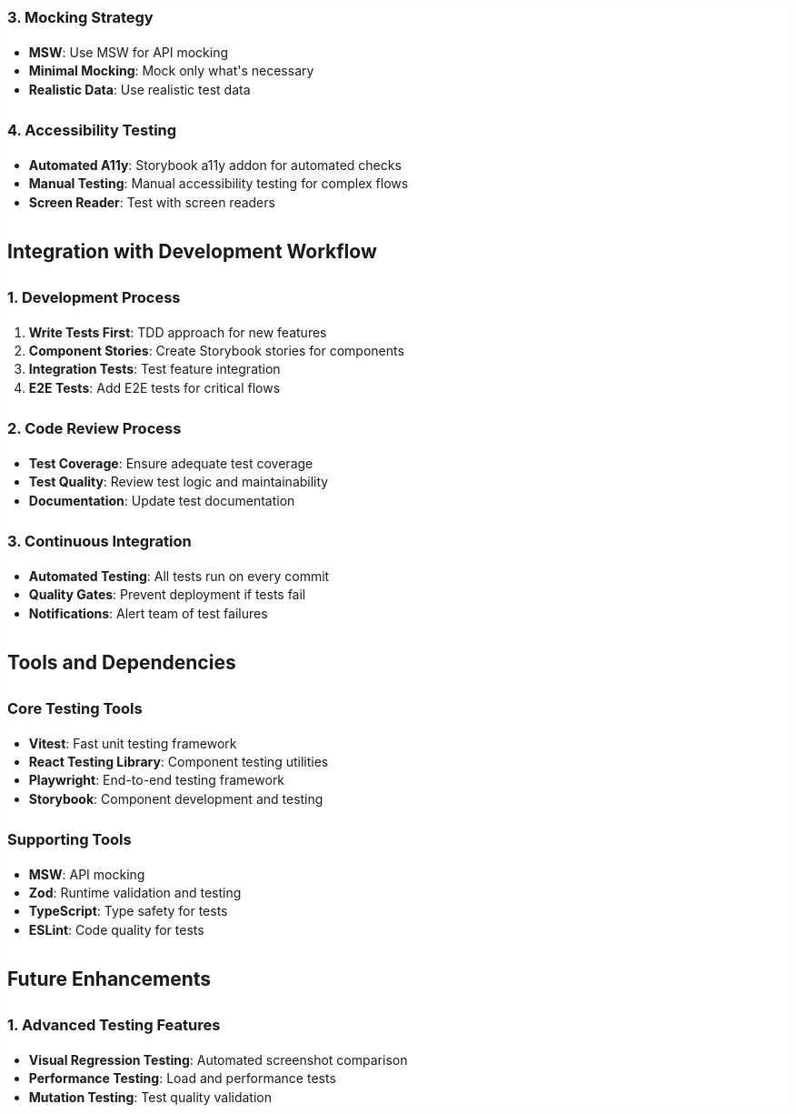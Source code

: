### 3. Mocking Strategy
- **MSW**: Use MSW for API mocking
- **Minimal Mocking**: Mock only what's necessary
- **Realistic Data**: Use realistic test data

### 4. Accessibility Testing
- **Automated A11y**: Storybook a11y addon for automated checks
- **Manual Testing**: Manual accessibility testing for complex flows
- **Screen Reader**: Test with screen readers

## Integration with Development Workflow

### 1. Development Process
1. **Write Tests First**: TDD approach for new features
2. **Component Stories**: Create Storybook stories for components
3. **Integration Tests**: Test feature integration
4. **E2E Tests**: Add E2E tests for critical flows

### 2. Code Review Process
- **Test Coverage**: Ensure adequate test coverage
- **Test Quality**: Review test logic and maintainability
- **Documentation**: Update test documentation

### 3. Continuous Integration
- **Automated Testing**: All tests run on every commit
- **Quality Gates**: Prevent deployment if tests fail
- **Notifications**: Alert team of test failures

## Tools and Dependencies

### Core Testing Tools
- **Vitest**: Fast unit testing framework
- **React Testing Library**: Component testing utilities
- **Playwright**: End-to-end testing framework
- **Storybook**: Component development and testing

### Supporting Tools
- **MSW**: API mocking
- **Zod**: Runtime validation and testing
- **TypeScript**: Type safety for tests
- **ESLint**: Code quality for tests

## Future Enhancements

### 1. Advanced Testing Features
- **Visual Regression Testing**: Automated screenshot comparison
- **Performance Testing**: Load and performance tests
- **Mutation Testing**: Test quality validation
